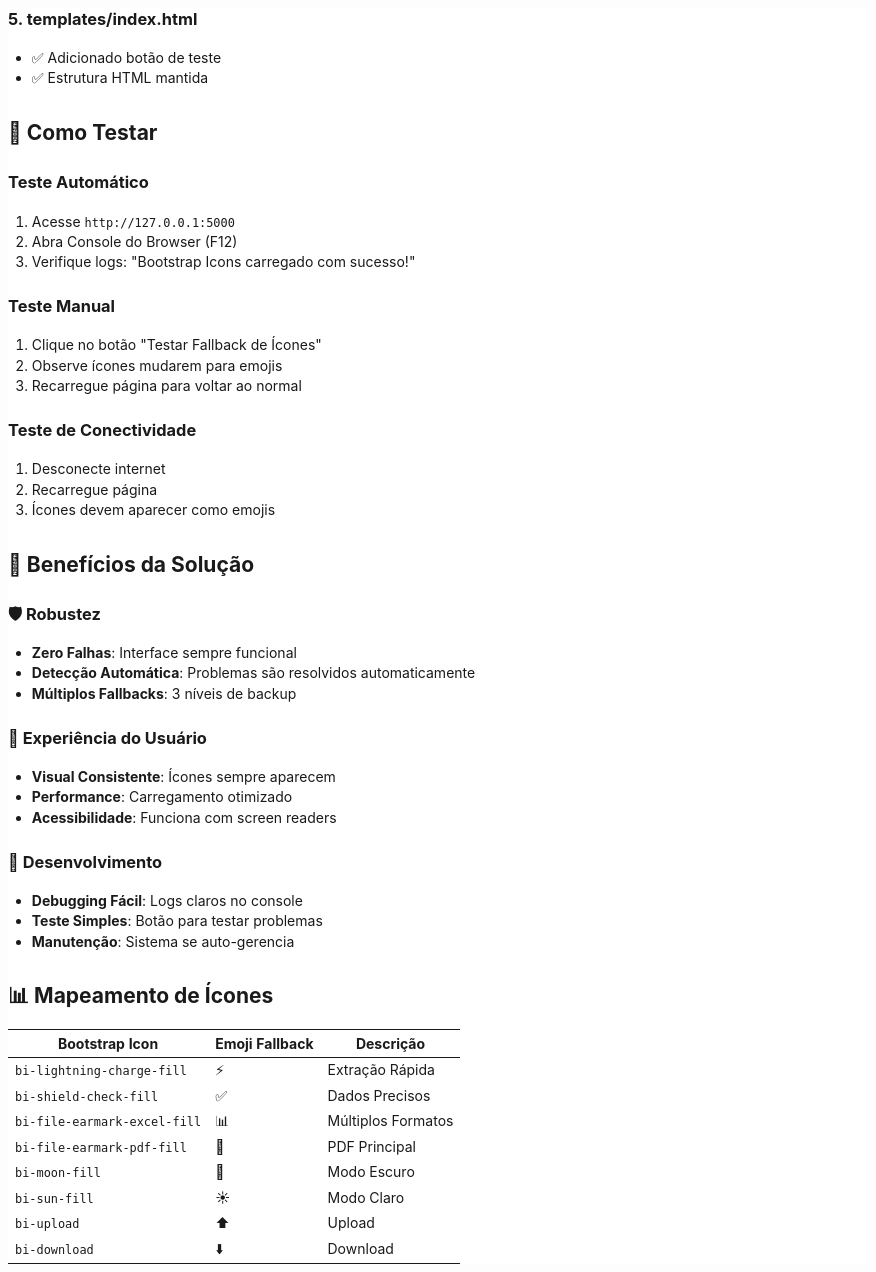 ### **5. templates/index.html**
- ✅ Adicionado botão de teste
- ✅ Estrutura HTML mantida

## 🧪 **Como Testar**

### **Teste Automático**
1. Acesse `http://127.0.0.1:5000`
2. Abra Console do Browser (F12)
3. Verifique logs: "Bootstrap Icons carregado com sucesso!"

### **Teste Manual**
1. Clique no botão "Testar Fallback de Ícones"
2. Observe ícones mudarem para emojis
3. Recarregue página para voltar ao normal

### **Teste de Conectividade**
1. Desconecte internet
2. Recarregue página
3. Ícones devem aparecer como emojis

## 🚀 **Benefícios da Solução**

### 🛡️ **Robustez**
- **Zero Falhas**: Interface sempre funcional
- **Detecção Automática**: Problemas são resolvidos automaticamente
- **Múltiplos Fallbacks**: 3 níveis de backup

### 🎨 **Experiência do Usuário**
- **Visual Consistente**: Ícones sempre aparecem
- **Performance**: Carregamento otimizado
- **Acessibilidade**: Funciona com screen readers

### 🔧 **Desenvolvimento**
- **Debugging Fácil**: Logs claros no console
- **Teste Simples**: Botão para testar problemas
- **Manutenção**: Sistema se auto-gerencia

## 📊 **Mapeamento de Ícones**

| Bootstrap Icon | Emoji Fallback | Descrição |
|----------------|----------------|-----------|
| `bi-lightning-charge-fill` | ⚡ | Extração Rápida |
| `bi-shield-check-fill` | ✅ | Dados Precisos |
| `bi-file-earmark-excel-fill` | 📊 | Múltiplos Formatos |
| `bi-file-earmark-pdf-fill` | 📄 | PDF Principal |
| `bi-moon-fill` | 🌙 | Modo Escuro |
| `bi-sun-fill` | ☀️ | Modo Claro |
| `bi-upload` | ⬆️ | Upload |
| `bi-download` | ⬇️ | Download |
